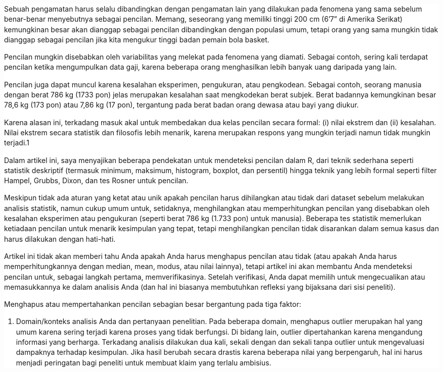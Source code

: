 Sebuah pengamatan harus selalu dibandingkan dengan pengamatan lain yang
dilakukan pada fenomena yang sama sebelum benar-benar menyebutnya
sebagai pencilan. Memang, seseorang yang memiliki tinggi 200 cm (6’7” di
Amerika Serikat) kemungkinan besar akan dianggap sebagai pencilan
dibandingkan dengan populasi umum, tetapi orang yang sama mungkin tidak
dianggap sebagai pencilan jika kita mengukur tinggi badan pemain bola
basket.

Pencilan mungkin disebabkan oleh variabilitas yang melekat pada fenomena
yang diamati. Sebagai contoh, sering kali terdapat pencilan ketika
mengumpulkan data gaji, karena beberapa orang menghasilkan lebih banyak
uang daripada yang lain.

Pencilan juga dapat muncul karena kesalahan eksperimen, pengukuran, atau
pengkodean. Sebagai contoh, seorang manusia dengan berat 786 kg (1733
pon) jelas merupakan kesalahan saat mengkodekan berat subjek. Berat
badannya kemungkinan besar 78,6 kg (173 pon) atau 7,86 kg (17 pon),
tergantung pada berat badan orang dewasa atau bayi yang diukur.

Karena alasan ini, terkadang masuk akal untuk membedakan dua kelas
pencilan secara formal: (i) nilai ekstrem dan (ii) kesalahan. Nilai
ekstrem secara statistik dan filosofis lebih menarik, karena merupakan
respons yang mungkin terjadi namun tidak mungkin terjadi.1

Dalam artikel ini, saya menyajikan beberapa pendekatan untuk mendeteksi
pencilan dalam R, dari teknik sederhana seperti statistik deskriptif
(termasuk minimum, maksimum, histogram, boxplot, dan persentil) hingga
teknik yang lebih formal seperti filter Hampel, Grubbs, Dixon, dan tes
Rosner untuk pencilan.

Meskipun tidak ada aturan yang ketat atau unik apakah pencilan harus
dihilangkan atau tidak dari dataset sebelum melakukan analisis
statistik, namun cukup umum untuk, setidaknya, menghilangkan atau
memperhitungkan pencilan yang disebabkan oleh kesalahan eksperimen atau
pengukuran (seperti berat 786 kg (1.733 pon) untuk manusia). Beberapa
tes statistik memerlukan ketiadaan pencilan untuk menarik kesimpulan
yang tepat, tetapi menghilangkan pencilan tidak disarankan dalam semua
kasus dan harus dilakukan dengan hati-hati.

Artikel ini tidak akan memberi tahu Anda apakah Anda harus menghapus
pencilan atau tidak (atau apakah Anda harus memperhitungkannya dengan
median, mean, modus, atau nilai lainnya), tetapi artikel ini akan
membantu Anda mendeteksi pencilan untuk, sebagai langkah pertama,
memverifikasinya. Setelah verifikasi, Anda dapat memilih untuk
mengecualikan atau memasukkannya ke dalam analisis Anda (dan hal ini
biasanya membutuhkan refleksi yang bijaksana dari sisi peneliti).

Menghapus atau mempertahankan pencilan sebagian besar bergantung pada
tiga faktor:

1.  Domain/konteks analisis Anda dan pertanyaan penelitian. Pada
    beberapa domain, menghapus outlier merupakan hal yang umum karena
    sering terjadi karena proses yang tidak berfungsi. Di bidang lain,
    outlier dipertahankan karena mengandung informasi yang berharga.
    Terkadang analisis dilakukan dua kali, sekali dengan dan sekali
    tanpa outlier untuk mengevaluasi dampaknya terhadap kesimpulan. Jika
    hasil berubah secara drastis karena beberapa nilai yang berpengaruh,
    hal ini harus menjadi peringatan bagi peneliti untuk membuat klaim
    yang terlalu ambisius.
